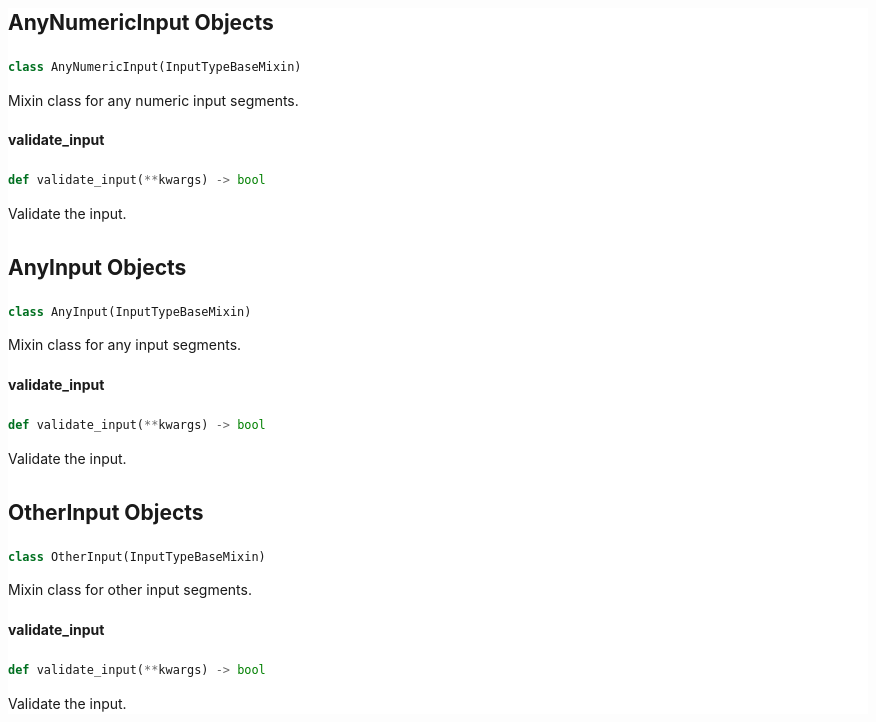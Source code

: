 <a id="mopipe.core.segments.inputs.AnyNumericInput"></a>

## AnyNumericInput Objects

```python
class AnyNumericInput(InputTypeBaseMixin)
```

Mixin class for any numeric input segments.

<a id="mopipe.core.segments.inputs.AnyNumericInput.validate_input"></a>

#### validate\_input

```python
def validate_input(**kwargs) -> bool
```

Validate the input.

<a id="mopipe.core.segments.inputs.AnyInput"></a>

## AnyInput Objects

```python
class AnyInput(InputTypeBaseMixin)
```

Mixin class for any input segments.

<a id="mopipe.core.segments.inputs.AnyInput.validate_input"></a>

#### validate\_input

```python
def validate_input(**kwargs) -> bool
```

Validate the input.

<a id="mopipe.core.segments.inputs.OtherInput"></a>

## OtherInput Objects

```python
class OtherInput(InputTypeBaseMixin)
```

Mixin class for other input segments.

<a id="mopipe.core.segments.inputs.OtherInput.validate_input"></a>

#### validate\_input

```python
def validate_input(**kwargs) -> bool
```

Validate the input.
